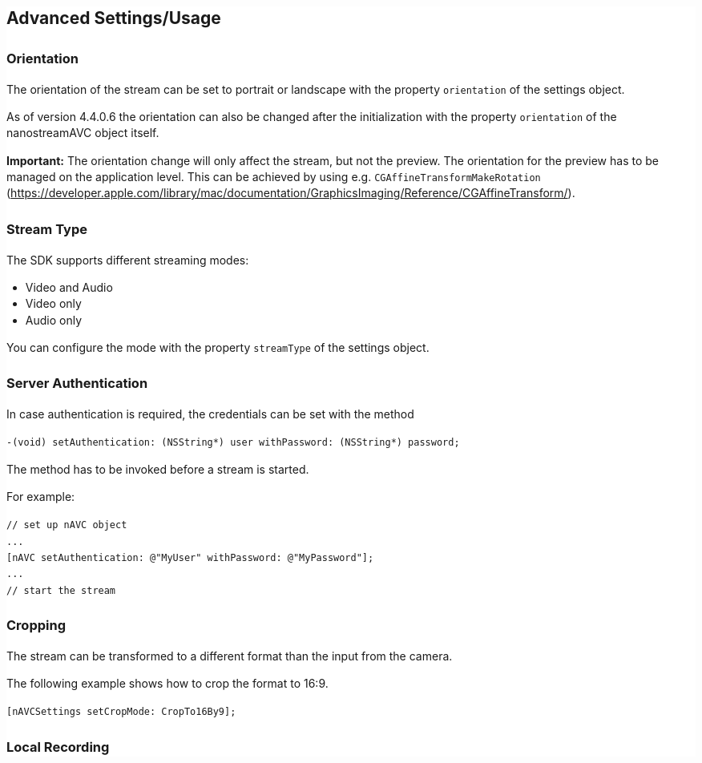 ## Advanced Settings/Usage

### Orientation

The orientation of the stream can be set to portrait or landscape with the property ```orientation``` of the settings object.

As of version 4.4.0.6 the orientation can also be changed after the initialization with the property ```orientation``` of the nanostreamAVC object itself.

**Important:** The orientation change will only affect the stream, but not the preview. The orientation for the preview has to be managed on the application level. This can be achieved by using e.g. ```CGAffineTransformMakeRotation``` (https://developer.apple.com/library/mac/documentation/GraphicsImaging/Reference/CGAffineTransform/).

### Stream Type

The SDK supports different streaming modes:

- Video and Audio
- Video only
- Audio only

You can configure the mode with the property ```streamType``` of the settings object.

### Server Authentication

In case authentication is required, the credentials can be set with the method

```objc
-(void) setAuthentication: (NSString*) user withPassword: (NSString*) password;
```

The method has to be invoked before a stream is started.

For example:

```objc
// set up nAVC object
...
[nAVC setAuthentication: @"MyUser" withPassword: @"MyPassword"];
...
// start the stream
```

### Cropping

The stream can be transformed to a different format than the input from the camera.

The following example shows how to crop the format to 16:9.

```objc
[nAVCSettings setCropMode: CropTo16By9];
```

### Local Recording
